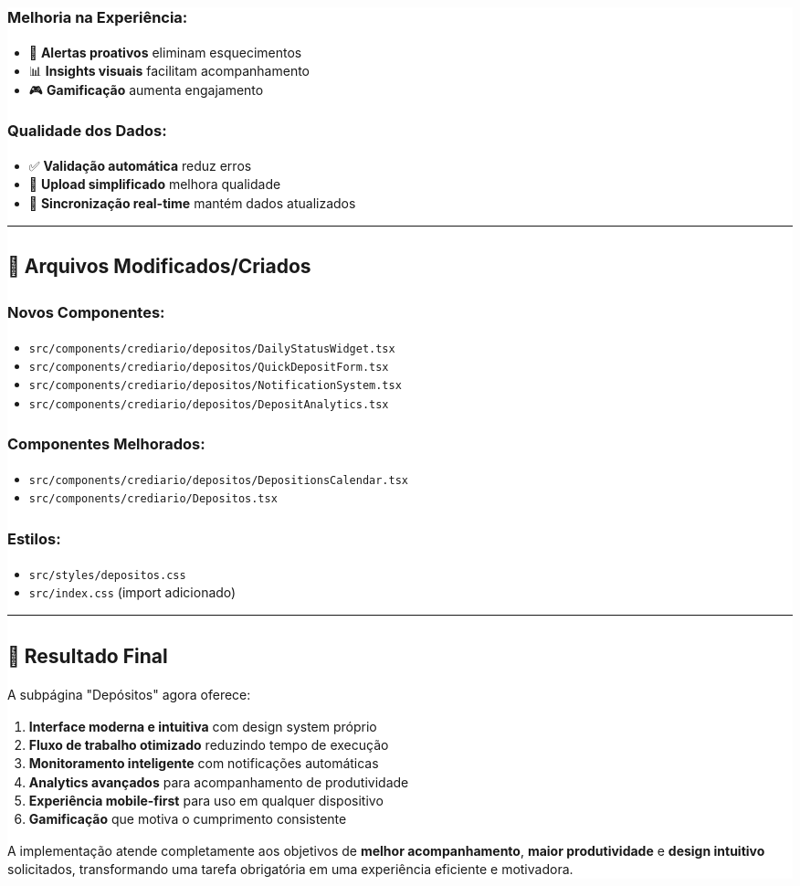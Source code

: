 ### **Melhoria na Experiência:**
- 🔔 **Alertas proativos** eliminam esquecimentos
- 📊 **Insights visuais** facilitam acompanhamento
- 🎮 **Gamificação** aumenta engajamento

### **Qualidade dos Dados:**
- ✅ **Validação automática** reduz erros
- 📸 **Upload simplificado** melhora qualidade
- 🔄 **Sincronização real-time** mantém dados atualizados

---

## 🔧 **Arquivos Modificados/Criados**

### **Novos Componentes:**
- `src/components/crediario/depositos/DailyStatusWidget.tsx`
- `src/components/crediario/depositos/QuickDepositForm.tsx`
- `src/components/crediario/depositos/NotificationSystem.tsx`
- `src/components/crediario/depositos/DepositAnalytics.tsx`

### **Componentes Melhorados:**
- `src/components/crediario/depositos/DepositionsCalendar.tsx`
- `src/components/crediario/Depositos.tsx`

### **Estilos:**
- `src/styles/depositos.css`
- `src/index.css` (import adicionado)

---

## 🎉 **Resultado Final**

A subpágina "Depósitos" agora oferece:

1. **Interface moderna e intuitiva** com design system próprio
2. **Fluxo de trabalho otimizado** reduzindo tempo de execução
3. **Monitoramento inteligente** com notificações automáticas
4. **Analytics avançados** para acompanhamento de produtividade
5. **Experiência mobile-first** para uso em qualquer dispositivo
6. **Gamificação** que motiva o cumprimento consistente

A implementação atende completamente aos objetivos de **melhor acompanhamento**, **maior produtividade** e **design intuitivo** solicitados, transformando uma tarefa obrigatória em uma experiência eficiente e motivadora. 